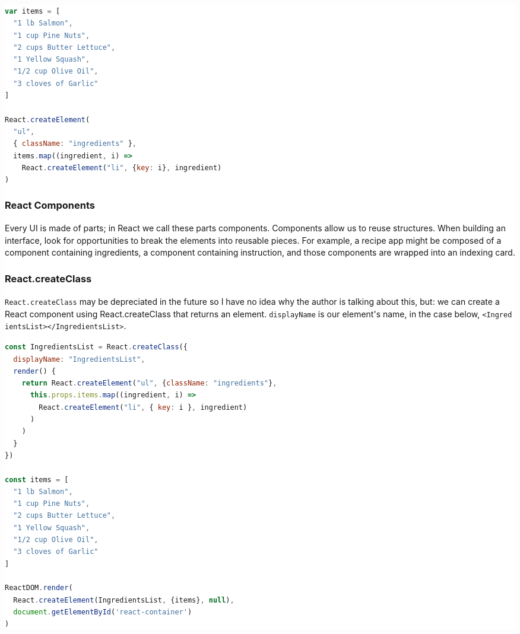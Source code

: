 ``` js
var items = [
  "1 lb Salmon",
  "1 cup Pine Nuts",
  "2 cups Butter Lettuce",
  "1 Yellow Squash",
  "1/2 cup Olive Oil",
  "3 cloves of Garlic"
]

React.createElement(
  "ul",
  { className: "ingredients" },
  items.map((ingredient, i) =>
    React.createElement("li", {key: i}, ingredient)
)
```

### React Components

Every UI is made of parts; in React we call these parts components. Components allow us to reuse structures. When building an interface, look for opportunities to break the elements into reusable pieces. For example, a recipe app might be composed of a component containing ingredients, a component containing instruction, and those components are wrapped into an indexing card.

### React.createClass

`React.createClass` may be depreciated in the future so I have no idea why the author is talking about this, but: we can create a React component using React.createClass that returns an element. `displayName` is our element's name, in the case below, `<IngredientsList></IngredientsList>`.

``` js
const IngredientsList = React.createClass({
  displayName: "IngredientsList",
  render() {
    return React.createElement("ul", {className: "ingredients"},
      this.props.items.map((ingredient, i) =>
        React.createElement("li", { key: i }, ingredient)
      )
    )
  }
})

const items = [
  "1 lb Salmon",
  "1 cup Pine Nuts",
  "2 cups Butter Lettuce",
  "1 Yellow Squash",
  "1/2 cup Olive Oil",
  "3 cloves of Garlic"
]

ReactDOM.render(
  React.createElement(IngredientsList, {items}, null),
  document.getElementById('react-container')
)
```
